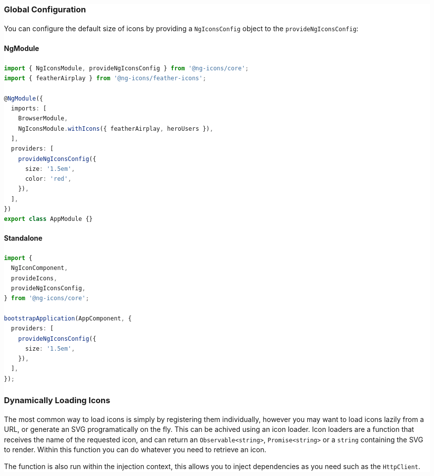 ### Global Configuration

You can configure the default size of icons by providing a `NgIconsConfig` object to the `provideNgIconsConfig`:

#### NgModule

```ts
import { NgIconsModule, provideNgIconsConfig } from '@ng-icons/core';
import { featherAirplay } from '@ng-icons/feather-icons';

@NgModule({
  imports: [
    BrowserModule,
    NgIconsModule.withIcons({ featherAirplay, heroUsers }),
  ],
  providers: [
    provideNgIconsConfig({
      size: '1.5em',
      color: 'red',
    }),
  ],
})
export class AppModule {}
```

#### Standalone

```ts
import {
  NgIconComponent,
  provideIcons,
  provideNgIconsConfig,
} from '@ng-icons/core';

bootstrapApplication(AppComponent, {
  providers: [
    provideNgIconsConfig({
      size: '1.5em',
    }),
  ],
});
```

### Dynamically Loading Icons

The most common way to load icons is simply by registering them individually, however you may want to load icons lazily from a URL, or generate an SVG programatically on the fly. This can be achived using an icon loader. Icon loaders are a function that receives the name of the requested icon, and can return an `Observable<string>`, `Promise<string>` or a `string` containing the SVG to render. Within this function you can do whatever you need to retrieve an icon.

The function is also run within the injection context, this allows you to inject dependencies as you need such as the `HttpClient`.
